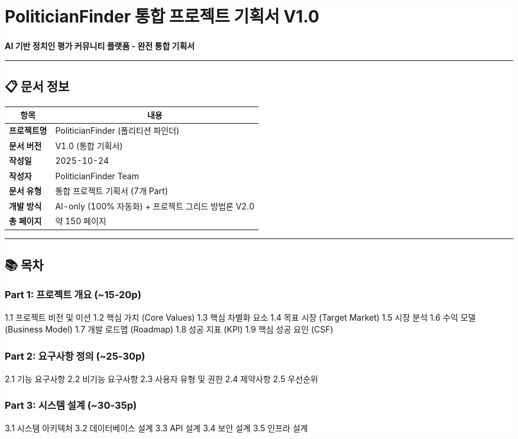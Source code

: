 # PoliticianFinder 통합 프로젝트 기획서 V1.0

**AI 기반 정치인 평가 커뮤니티 플랫폼 - 완전 통합 기획서**

---

## 📋 문서 정보

| 항목 | 내용 |
|------|------|
| **프로젝트명** | PoliticianFinder (폴리티션 파인더) |
| **문서 버전** | V1.0 (통합 기획서) |
| **작성일** | 2025-10-24 |
| **작성자** | PoliticianFinder Team |
| **문서 유형** | 통합 프로젝트 기획서 (7개 Part) |
| **개발 방식** | AI-only (100% 자동화) + 프로젝트 그리드 방법론 V2.0 |
| **총 페이지** | 약 150 페이지 |

---

## 📚 목차

### Part 1: 프로젝트 개요 (~15-20p)
1.1 프로젝트 비전 및 미션
1.2 핵심 가치 (Core Values)
1.3 핵심 차별화 요소
1.4 목표 시장 (Target Market)
1.5 시장 분석
1.6 수익 모델 (Business Model)
1.7 개발 로드맵 (Roadmap)
1.8 성공 지표 (KPI)
1.9 핵심 성공 요인 (CSF)

### Part 2: 요구사항 정의 (~25-30p)
2.1 기능 요구사항
2.2 비기능 요구사항
2.3 사용자 유형 및 권한
2.4 제약사항
2.5 우선순위

### Part 3: 시스템 설계 (~30-35p)
3.1 시스템 아키텍처
3.2 데이터베이스 설계
3.3 API 설계
3.4 보안 설계
3.5 인프라 설계

